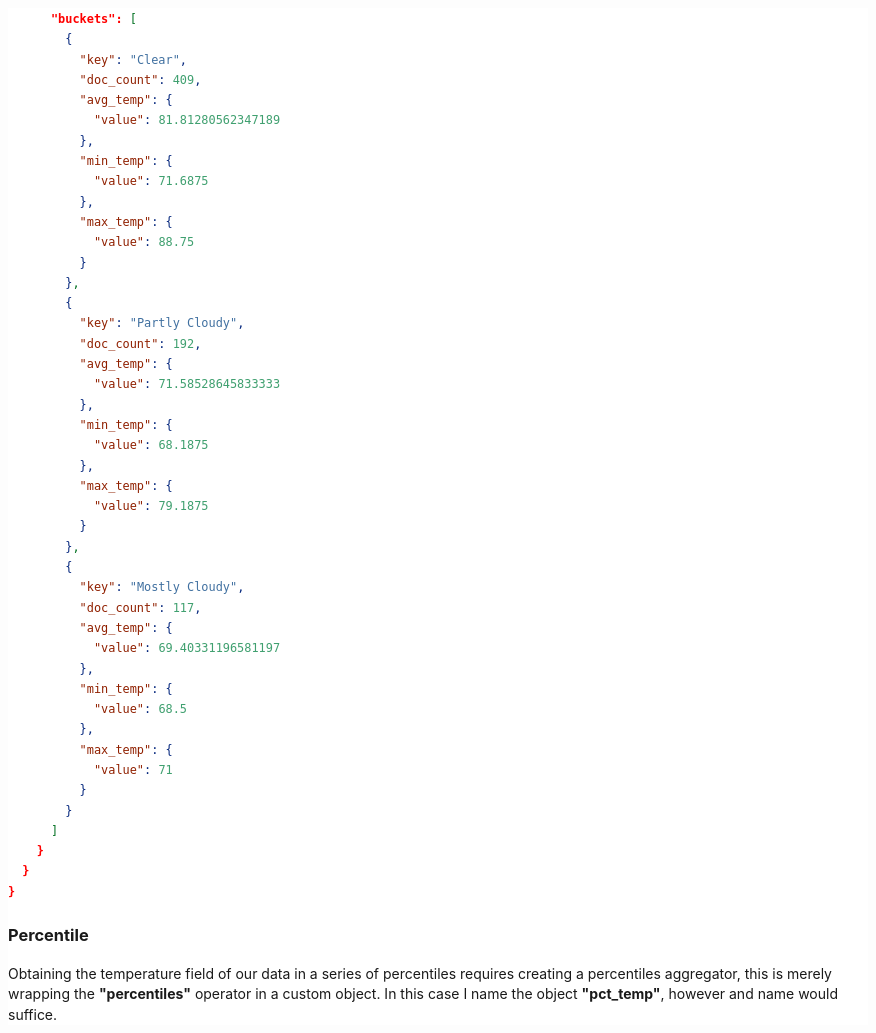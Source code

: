 ```json
      "buckets": [
        {
          "key": "Clear",
          "doc_count": 409,
          "avg_temp": {
            "value": 81.81280562347189
          },
          "min_temp": {
            "value": 71.6875
          },
          "max_temp": {
            "value": 88.75
          }
        },
        {
          "key": "Partly Cloudy",
          "doc_count": 192,
          "avg_temp": {
            "value": 71.58528645833333
          },
          "min_temp": {
            "value": 68.1875
          },
          "max_temp": {
            "value": 79.1875
          }
        },
        {
          "key": "Mostly Cloudy",
          "doc_count": 117,
          "avg_temp": {
            "value": 69.40331196581197
          },
          "min_temp": {
            "value": 68.5
          },
          "max_temp": {
            "value": 71
          }
        }
      ]
    }
  }
}
```

### Percentile

Obtaining the temperature field of our data in a series of percentiles requires creating a percentiles aggregator, this is merely wrapping the **"percentiles"** operator in a custom object. In this case I name the object **"pct_temp"**, however and name would suffice.
